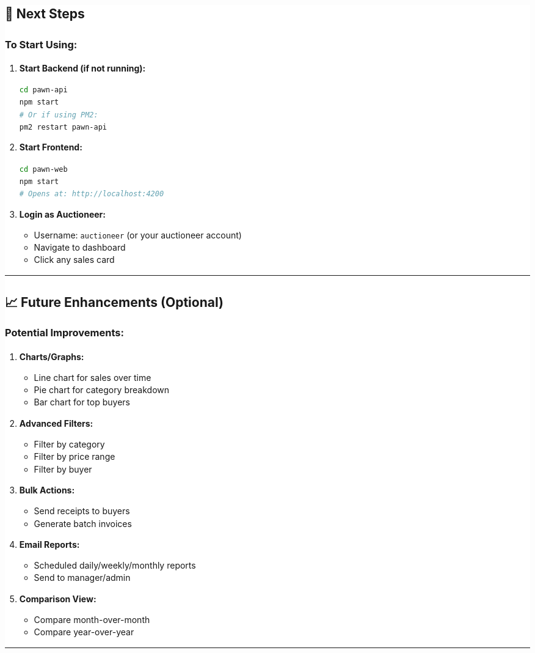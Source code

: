 
## 🔄 Next Steps

### To Start Using:

1. **Start Backend (if not running):**
   ```bash
   cd pawn-api
   npm start
   # Or if using PM2:
   pm2 restart pawn-api
   ```

2. **Start Frontend:**
   ```bash
   cd pawn-web
   npm start
   # Opens at: http://localhost:4200
   ```

3. **Login as Auctioneer:**
   - Username: `auctioneer` (or your auctioneer account)
   - Navigate to dashboard
   - Click any sales card

---

## 📈 Future Enhancements (Optional)

### Potential Improvements:
1. **Charts/Graphs:**
   - Line chart for sales over time
   - Pie chart for category breakdown
   - Bar chart for top buyers

2. **Advanced Filters:**
   - Filter by category
   - Filter by price range
   - Filter by buyer

3. **Bulk Actions:**
   - Send receipts to buyers
   - Generate batch invoices

4. **Email Reports:**
   - Scheduled daily/weekly/monthly reports
   - Send to manager/admin

5. **Comparison View:**
   - Compare month-over-month
   - Compare year-over-year

---
